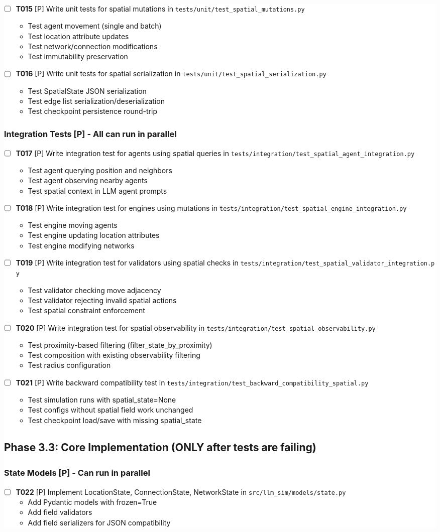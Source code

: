 - [ ] **T015** [P] Write unit tests for spatial mutations in `tests/unit/test_spatial_mutations.py`
  - Test agent movement (single and batch)
  - Test location attribute updates
  - Test network/connection modifications
  - Test immutability preservation

- [ ] **T016** [P] Write unit tests for spatial serialization in `tests/unit/test_spatial_serialization.py`
  - Test SpatialState JSON serialization
  - Test edge list serialization/deserialization
  - Test checkpoint persistence round-trip

### Integration Tests [P] - All can run in parallel
- [ ] **T017** [P] Write integration test for agents using spatial queries in `tests/integration/test_spatial_agent_integration.py`
  - Test agent querying position and neighbors
  - Test agent observing nearby agents
  - Test spatial context in LLM agent prompts

- [ ] **T018** [P] Write integration test for engines using mutations in `tests/integration/test_spatial_engine_integration.py`
  - Test engine moving agents
  - Test engine updating location attributes
  - Test engine modifying networks

- [ ] **T019** [P] Write integration test for validators using spatial checks in `tests/integration/test_spatial_validator_integration.py`
  - Test validator checking move adjacency
  - Test validator rejecting invalid spatial actions
  - Test spatial constraint enforcement

- [ ] **T020** [P] Write integration test for spatial observability in `tests/integration/test_spatial_observability.py`
  - Test proximity-based filtering (filter_state_by_proximity)
  - Test composition with existing observability filtering
  - Test radius configuration

- [ ] **T021** [P] Write backward compatibility test in `tests/integration/test_backward_compatibility_spatial.py`
  - Test simulation runs with spatial_state=None
  - Test configs without spatial field work unchanged
  - Test checkpoint load/save with missing spatial_state

## Phase 3.3: Core Implementation (ONLY after tests are failing)

### State Models [P] - Can run in parallel
- [ ] **T022** [P] Implement LocationState, ConnectionState, NetworkState in `src/llm_sim/models/state.py`
  - Add Pydantic models with frozen=True
  - Add field validators
  - Add field serializers for JSON compatibility
